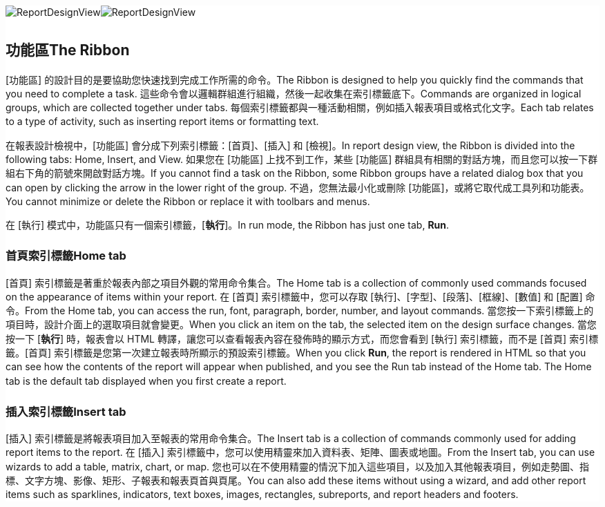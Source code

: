 <span data-ttu-id="717a2-108">![ReportDesignView](../media/reportdesignview.gif "ReportDesignView")</span><span class="sxs-lookup"><span data-stu-id="717a2-108">![ReportDesignView](../media/reportdesignview.gif "ReportDesignView")</span></span>  
  
##  <a name="the-ribbon"></a><a name="Ribbon"></a><span data-ttu-id="717a2-109">功能區</span><span class="sxs-lookup"><span data-stu-id="717a2-109">The Ribbon</span></span>  
 <span data-ttu-id="717a2-110">[功能區] 的設計目的是要協助您快速找到完成工作所需的命令。</span><span class="sxs-lookup"><span data-stu-id="717a2-110">The Ribbon is designed to help you quickly find the commands that you need to complete a task.</span></span> <span data-ttu-id="717a2-111">這些命令會以邏輯群組進行組織，然後一起收集在索引標籤底下。</span><span class="sxs-lookup"><span data-stu-id="717a2-111">Commands are organized in logical groups, which are collected together under tabs.</span></span> <span data-ttu-id="717a2-112">每個索引標籤都與一種活動相關，例如插入報表項目或格式化文字。</span><span class="sxs-lookup"><span data-stu-id="717a2-112">Each tab relates to a type of activity, such as inserting report items or formatting text.</span></span>  
  
 <span data-ttu-id="717a2-113">在報表設計檢視中，[功能區] 會分成下列索引標籤：[首頁]、[插入] 和 [檢視]。</span><span class="sxs-lookup"><span data-stu-id="717a2-113">In report design view, the Ribbon is divided into the following tabs: Home, Insert, and View.</span></span> <span data-ttu-id="717a2-114">如果您在 [功能區] 上找不到工作，某些 [功能區] 群組具有相關的對話方塊，而且您可以按一下群組右下角的箭號來開啟對話方塊。</span><span class="sxs-lookup"><span data-stu-id="717a2-114">If you cannot find a task on the Ribbon, some Ribbon groups have a related dialog box that you can open by clicking the arrow in the lower right of the group.</span></span> <span data-ttu-id="717a2-115">不過，您無法最小化或刪除 [功能區]，或將它取代成工具列和功能表。</span><span class="sxs-lookup"><span data-stu-id="717a2-115">You cannot minimize or delete the Ribbon or replace it with toolbars and menus.</span></span>  
  
 <span data-ttu-id="717a2-116">在 [執行] 模式中，功能區只有一個索引標籤，[**執行**]。</span><span class="sxs-lookup"><span data-stu-id="717a2-116">In run mode, the Ribbon has just one tab, **Run**.</span></span>  
  
### <a name="home-tab"></a><span data-ttu-id="717a2-117">首頁索引標籤</span><span class="sxs-lookup"><span data-stu-id="717a2-117">Home tab</span></span>  
 <span data-ttu-id="717a2-118">[首頁] 索引標籤是著重於報表內部之項目外觀的常用命令集合。</span><span class="sxs-lookup"><span data-stu-id="717a2-118">The Home tab is a collection of commonly used commands focused on the appearance of items within your report.</span></span> <span data-ttu-id="717a2-119">在 [首頁] 索引標籤中，您可以存取 [執行]、[字型]、[段落]、[框線]、[數值] 和 [配置] 命令。</span><span class="sxs-lookup"><span data-stu-id="717a2-119">From the Home tab, you can access the run, font, paragraph, border, number, and layout commands.</span></span> <span data-ttu-id="717a2-120">當您按一下索引標籤上的項目時，設計介面上的選取項目就會變更。</span><span class="sxs-lookup"><span data-stu-id="717a2-120">When you click an item on the tab, the selected item on the design surface changes.</span></span> <span data-ttu-id="717a2-121">當您按一下 [**執行**] 時，報表會以 HTML 轉譯，讓您可以查看報表內容在發佈時的顯示方式，而您會看到 [執行] 索引標籤，而不是 [首頁] 索引標籤。[首頁] 索引標籤是您第一次建立報表時所顯示的預設索引標籤。</span><span class="sxs-lookup"><span data-stu-id="717a2-121">When you click **Run**, the report is rendered in HTML so that you can see how the contents of the report will appear when published, and you see the Run tab instead of the Home tab. The Home tab is the default tab displayed when you first create a report.</span></span>  
  
### <a name="insert-tab"></a><span data-ttu-id="717a2-122">插入索引標籤</span><span class="sxs-lookup"><span data-stu-id="717a2-122">Insert tab</span></span>  
 <span data-ttu-id="717a2-123">[插入] 索引標籤是將報表項目加入至報表的常用命令集合。</span><span class="sxs-lookup"><span data-stu-id="717a2-123">The Insert tab is a collection of commands commonly used for adding report items to the report.</span></span> <span data-ttu-id="717a2-124">在 [插入] 索引標籤中，您可以使用精靈來加入資料表、矩陣、圖表或地圖。</span><span class="sxs-lookup"><span data-stu-id="717a2-124">From the Insert tab, you can use wizards to add a table, matrix, chart, or map.</span></span> <span data-ttu-id="717a2-125">您也可以在不使用精靈的情況下加入這些項目，以及加入其他報表項目，例如走勢圖、指標、文字方塊、影像、矩形、子報表和報表頁首與頁尾。</span><span class="sxs-lookup"><span data-stu-id="717a2-125">You can also add these items without using a wizard, and add other report items such as sparklines, indicators, text boxes, images, rectangles, subreports, and report headers and footers.</span></span>  
  